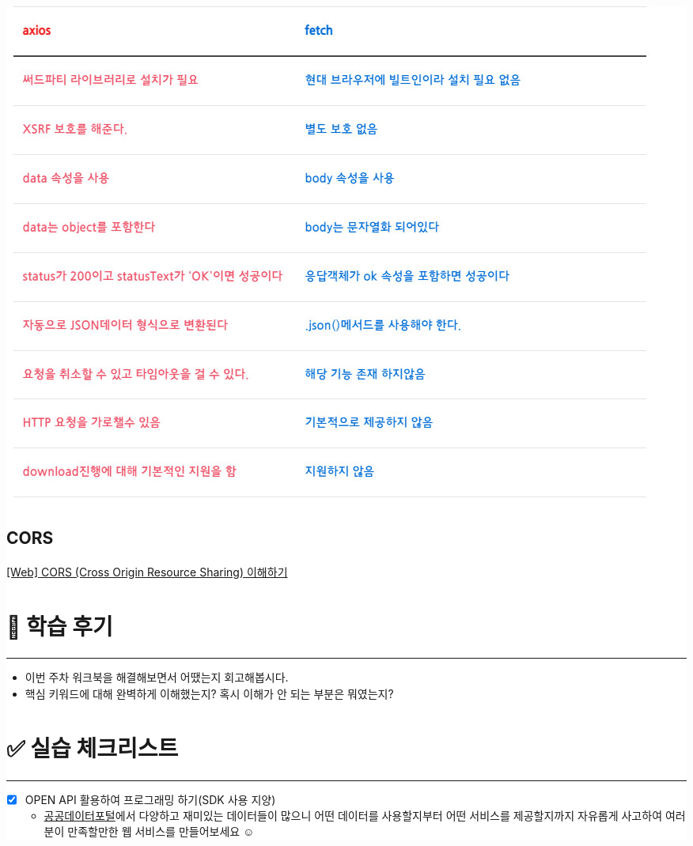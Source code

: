 ![Untitled](Chapter%208%20API%20e536fc00a5854fc8acddb76209796b93/Untitled.png)

## CORS

[[Web] CORS (Cross Origin Resource Sharing) 이해하기](https://it-eldorado.tistory.com/163)

# 📢 학습 후기

---

- 이번 주차 워크북을 해결해보면서 어땠는지 회고해봅시다.
- 핵심 키워드에 대해 완벽하게 이해했는지? 혹시 이해가 안 되는 부분은 뭐였는지?

# ✅ 실습 체크리스트

---

- [x]  OPEN API 활용하여 프로그래밍 하기(SDK 사용 지양)
    - [공공데이터포털](https://www.data.go.kr/)에서 다양하고 재미있는 데이터들이 많으니 어떤 데이터를 사용할지부터 어떤 서비스를 제공할지까지 자유롭게 사고하여 여러분이 만족할만한 웹 서비스를 만들어보세요 ☺️
